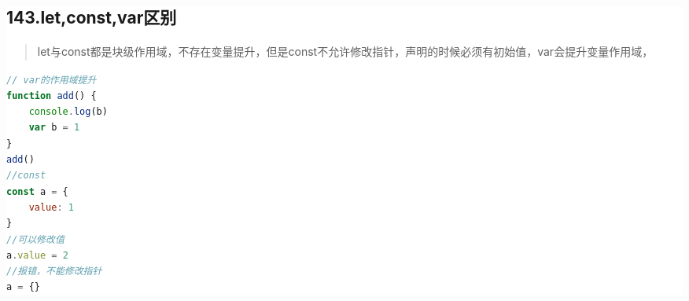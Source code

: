 

























## 





## 143.let,const,var区别

> let与const都是块级作用域，不存在变量提升，但是const不允许修改指针，声明的时候必须有初始值，var会提升变量作用域，

```javascript
// var的作用域提升
function add() {
    console.log(b)
    var b = 1
}
add()
//const
const a = {
    value: 1
}
//可以修改值
a.value = 2
//报错，不能修改指针
a = {}
```

